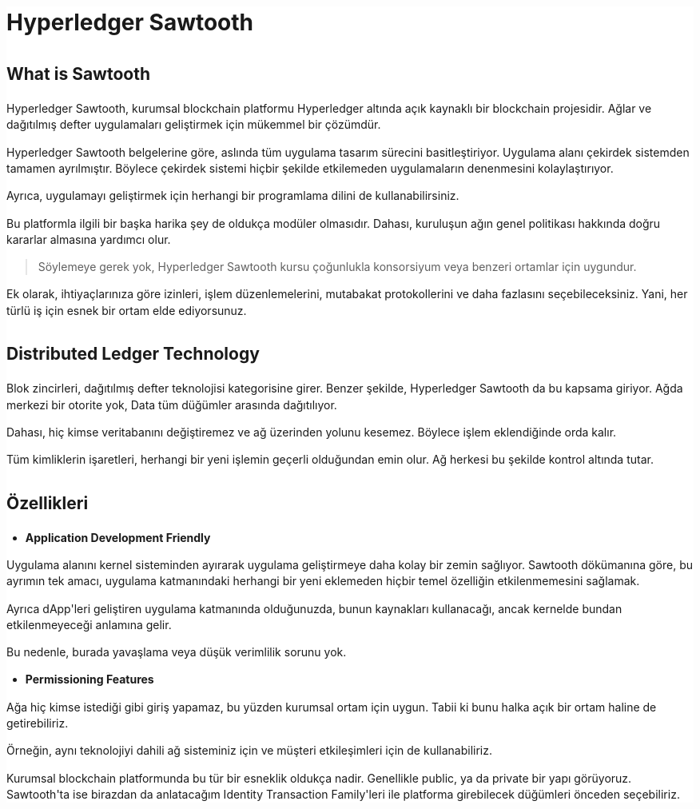 # Hyperledger Sawtooth

## **What is Sawtooth**

Hyperledger Sawtooth, kurumsal blockchain platformu Hyperledger altında açık kaynaklı bir blockchain projesidir. Ağlar ve dağıtılmış defter uygulamaları geliştirmek için mükemmel bir çözümdür.

Hyperledger Sawtooth belgelerine göre, aslında tüm uygulama tasarım sürecini basitleştiriyor. Uygulama alanı çekirdek sistemden tamamen ayrılmıştır. Böylece çekirdek sistemi hiçbir şekilde etkilemeden uygulamaların denenmesini kolaylaştırıyor.

Ayrıca, uygulamayı geliştirmek için herhangi bir programlama dilini de kullanabilirsiniz.

Bu platformla ilgili bir başka harika şey de oldukça modüler olmasıdır. Dahası, kuruluşun ağın genel politikası hakkında doğru kararlar almasına yardımcı olur.

> Söylemeye gerek yok, Hyperledger Sawtooth kursu çoğunlukla konsorsiyum veya benzeri ortamlar için uygundur.

Ek olarak, ihtiyaçlarınıza göre izinleri, işlem düzenlemelerini, mutabakat protokollerini ve daha fazlasını seçebileceksiniz. Yani, her türlü iş için esnek bir ortam elde ediyorsunuz.

## **Distributed Ledger Technology**

Blok zincirleri, dağıtılmış defter teknolojisi kategorisine girer. Benzer şekilde, Hyperledger Sawtooth da bu kapsama giriyor. Ağda merkezi bir otorite yok, Data tüm düğümler arasında dağıtılıyor.

Dahası, hiç kimse veritabanını değiştiremez ve ağ üzerinden yolunu kesemez. Böylece işlem eklendiğinde orda kalır.

Tüm kimliklerin işaretleri, herhangi bir yeni işlemin geçerli olduğundan emin olur. Ağ herkesi bu şekilde kontrol altında tutar.

## **Özellikleri**

- **Application Development Friendly**

Uygulama alanını kernel sisteminden ayırarak uygulama geliştirmeye daha kolay bir zemin sağlıyor. Sawtooth dökümanına göre, bu ayrımın tek amacı, uygulama katmanındaki herhangi bir yeni eklemeden hiçbir temel özelliğin etkilenmemesini sağlamak.

Ayrıca dApp'leri geliştiren uygulama katmanında olduğunuzda, bunun kaynakları kullanacağı, ancak kernelde bundan etkilenmeyeceği anlamına gelir.

Bu nedenle, burada yavaşlama veya düşük verimlilik sorunu yok.

- **Permissioning Features**

Ağa hiç kimse istediği gibi giriş yapamaz, bu yüzden kurumsal ortam için uygun. Tabii ki bunu halka açık bir ortam haline de getirebiliriz.

Örneğin, aynı teknolojiyi dahili ağ sisteminiz için ve müşteri etkileşimleri için de kullanabiliriz.

Kurumsal blockchain platformunda bu tür bir esneklik oldukça nadir. Genellikle public, ya da private bir yapı görüyoruz. Sawtooth'ta ise birazdan da anlatacağım Identity Transaction Family'leri ile platforma girebilecek düğümleri önceden seçebiliriz.
